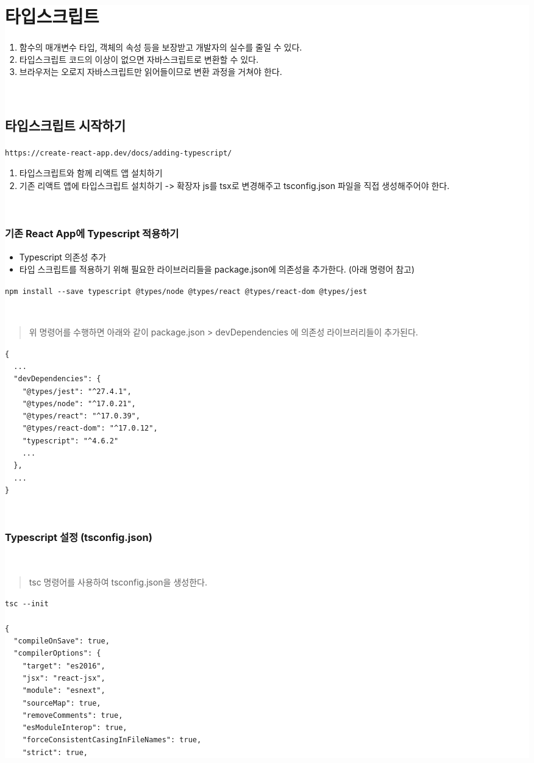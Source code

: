 # 타입스크립트

1. 함수의 매개변수 타입, 객체의 속성 등을 보장받고 개발자의 실수를 줄일 수 있다.
2. 타입스크립트 코드의 이상이 없으면 자바스크립트로 변환할 수 있다.
3. 브라우저는 오로지 자바스크립트만 읽어들이므로 변환 과정을 거쳐야 한다.

<br>

## 타입스크립트 시작하기
```
https://create-react-app.dev/docs/adding-typescript/
```

1. 타입스크립트와 함께 리액트 앱 설치하기
2. 기존 리액트 앱에 타입스크립트 설치하기
-> 확장자 js를 tsx로 변경해주고 tsconfig.json 파일을 직접 생성해주어야 한다.

<br>

### 기존 React App에 Typescript 적용하기
- Typescript 의존성 추가
- 타입 스크립트를 적용하기 위해 필요한 라이브러리들을 package.json에 의존성을 추가한다. (아래 명령어 참고)

```
npm install --save typescript @types/node @types/react @types/react-dom @types/jest
```

<br>

> 위 명령어를 수행하면 아래와 같이 package.json > devDependencies 에 의존성 라이브러리들이 추가된다.

```
{
  ...
  "devDependencies": {
    "@types/jest": "^27.4.1",
    "@types/node": "^17.0.21",
    "@types/react": "^17.0.39",
    "@types/react-dom": "^17.0.12",
    "typescript": "^4.6.2"
    ...
  },
  ...
}
```

<br>

### Typescript 설정 (tsconfig.json)

<br>

> tsc 명령어를 사용하여 tsconfig.json을 생성한다.

```
tsc --init

{
  "compileOnSave": true,
  "compilerOptions": {
    "target": "es2016",
    "jsx": "react-jsx",
    "module": "esnext",
    "sourceMap": true,
    "removeComments": true,
    "esModuleInterop": true,
    "forceConsistentCasingInFileNames": true,
    "strict": true,
```